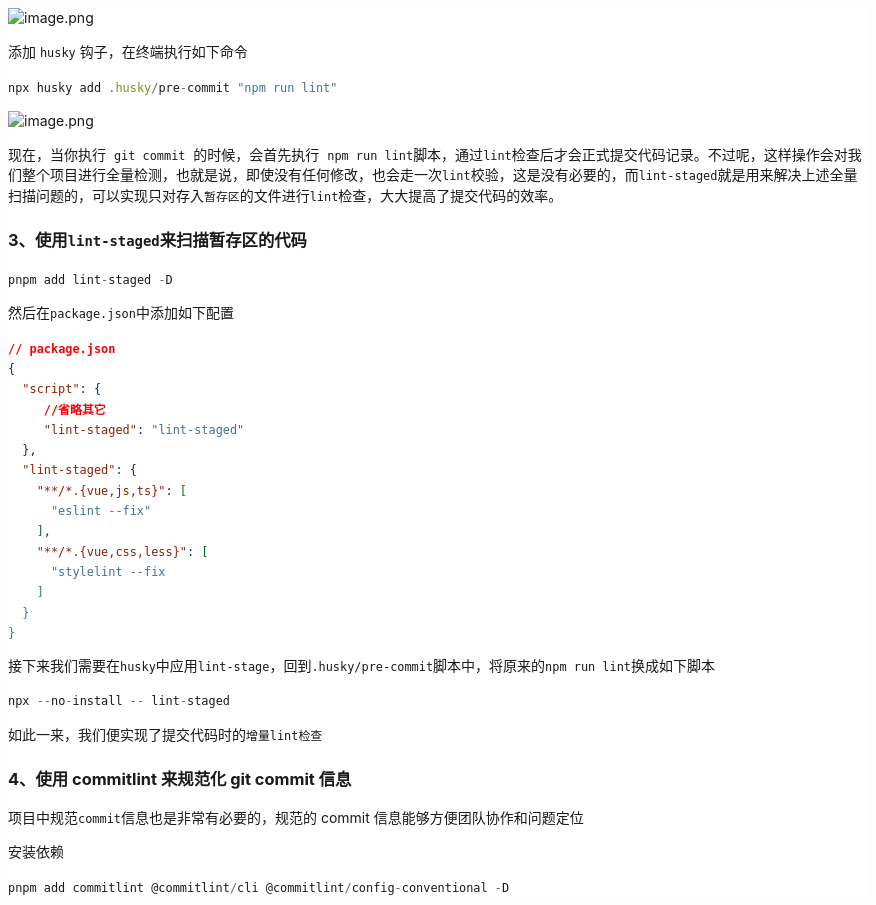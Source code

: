 ![image.png](https://p6-juejin.byteimg.com/tos-cn-i-k3u1fbpfcp/beb4c7192f8f470692bf68b9b9bdfe0e~tplv-k3u1fbpfcp-watermark.image?)

添加 `husky` 钩子，在终端执行如下命令

```javascript
npx husky add .husky/pre-commit "npm run lint"
```

![image.png](https://p9-juejin.byteimg.com/tos-cn-i-k3u1fbpfcp/8105d116a98b4689a51be76190ec0deb~tplv-k3u1fbpfcp-watermark.image?)

现在，当你执行  `git commit`  的时候，会首先执行  `npm run lint`脚本，通过`lint`检查后才会正式提交代码记录。不过呢，这样操作会对我们整个项目进行全量检测，也就是说，即使没有任何修改，也会走一次`lint`校验，这是没有必要的，而`lint-staged`就是用来解决上述全量扫描问题的，可以实现只对存入`暂存区`的文件进行`lint`检查，大大提高了提交代码的效率。

### 3、使用`lint-staged`来扫描暂存区的代码

```javascript
pnpm add lint-staged -D
```

然后在`package.json`中添加如下配置

```json
// package.json
{
  "script": {
     //省略其它
     "lint-staged": "lint-staged"
  },
  "lint-staged": {
    "**/*.{vue,js,ts}": [
      "eslint --fix"
    ],
    "**/*.{vue,css,less}": [
      "stylelint --fix
    ]
  }
}
```

接下来我们需要在`husky`中应用`lint-stage`，回到`.husky/pre-commit`脚本中，将原来的`npm run lint`换成如下脚本

```javascript
npx --no-install -- lint-staged
```

如此一来，我们便实现了提交代码时的`增量lint检查`

### 4、使用 commitlint 来规范化 git commit 信息

项目中规范`commit`信息也是非常有必要的，规范的 commit 信息能够方便团队协作和问题定位

安装依赖

```javascript
pnpm add commitlint @commitlint/cli @commitlint/config-conventional -D
```
